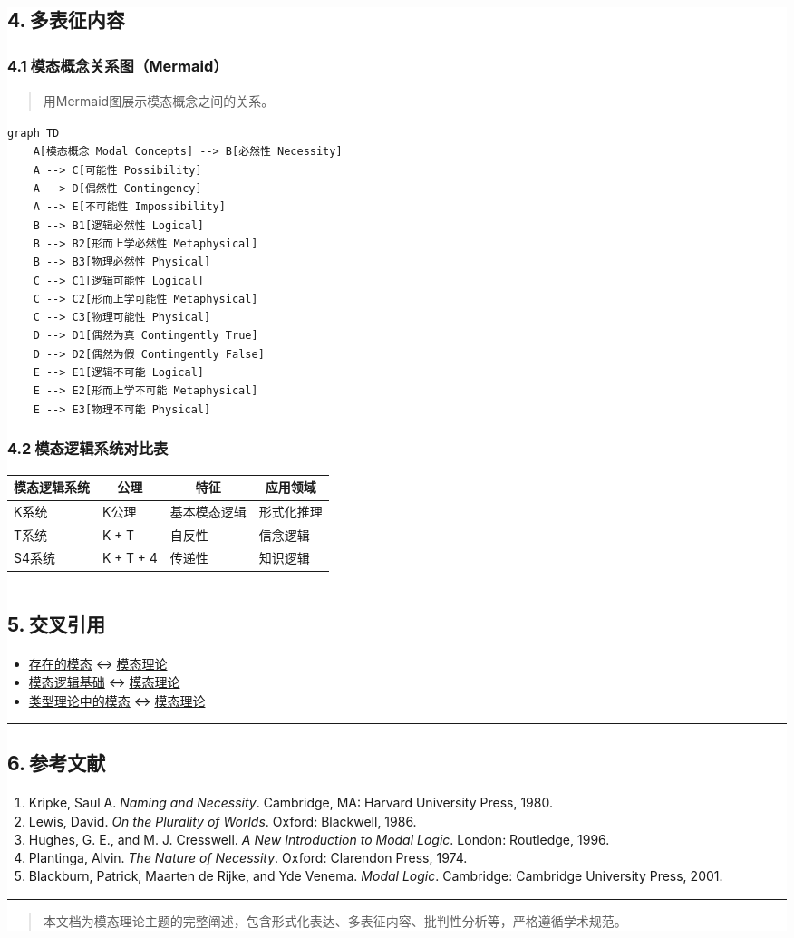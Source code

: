 
## 4. 多表征内容

### 4.1 模态概念关系图（Mermaid）

> 用Mermaid图展示模态概念之间的关系。

```mermaid
graph TD
    A[模态概念 Modal Concepts] --> B[必然性 Necessity]
    A --> C[可能性 Possibility]
    A --> D[偶然性 Contingency]
    A --> E[不可能性 Impossibility]
    B --> B1[逻辑必然性 Logical]
    B --> B2[形而上学必然性 Metaphysical]
    B --> B3[物理必然性 Physical]
    C --> C1[逻辑可能性 Logical]
    C --> C2[形而上学可能性 Metaphysical]
    C --> C3[物理可能性 Physical]
    D --> D1[偶然为真 Contingently True]
    D --> D2[偶然为假 Contingently False]
    E --> E1[逻辑不可能 Logical]
    E --> E2[形而上学不可能 Metaphysical]
    E --> E3[物理不可能 Physical]
```

### 4.2 模态逻辑系统对比表

| 模态逻辑系统 | 公理 | 特征 | 应用领域 |
|-------------|------|------|---------|
| K系统 | K公理 | 基本模态逻辑 | 形式化推理 |
| T系统 | K + T | 自反性 | 信念逻辑 |
| S4系统 | K + T + 4 | 传递性 | 知识逻辑 |

---

## 5. 交叉引用

- [存在的模态](../Cross_Cutting_Concepts/01_Existence_Theory.md#1112-存在的模态) ↔ [模态理论](./03_Modal_Theory.md)
- [模态逻辑基础](../../../06_Logic_Theory/03_Modal_Logic/01_Modal_Logic.md) ↔ [模态理论](./03_Modal_Theory.md)
- [类型理论中的模态](../../../05_Type_Theory/01_Advanced_Type_Theory_Integration.md) ↔ [模态理论](./03_Modal_Theory.md)

---

## 6. 参考文献

1. Kripke, Saul A. *Naming and Necessity*. Cambridge, MA: Harvard University Press, 1980.
2. Lewis, David. *On the Plurality of Worlds*. Oxford: Blackwell, 1986.
3. Hughes, G. E., and M. J. Cresswell. *A New Introduction to Modal Logic*. London: Routledge, 1996.
4. Plantinga, Alvin. *The Nature of Necessity*. Oxford: Clarendon Press, 1974.
5. Blackburn, Patrick, Maarten de Rijke, and Yde Venema. *Modal Logic*. Cambridge: Cambridge University Press, 2001.

---

> 本文档为模态理论主题的完整阐述，包含形式化表达、多表征内容、批判性分析等，严格遵循学术规范。
